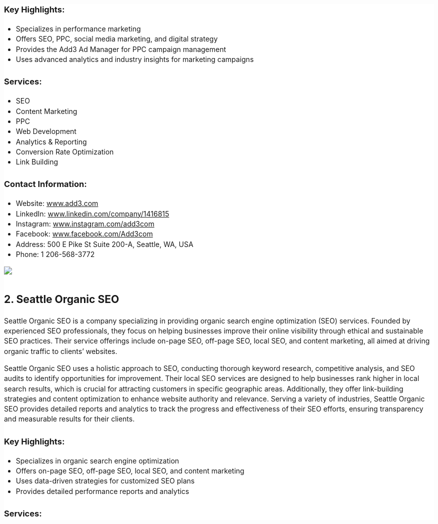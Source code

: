 ### Key Highlights:

* Specializes in performance marketing
* Offers SEO, PPC, social media marketing, and digital strategy
* Provides the Add3 Ad Manager for PPC campaign management
* Uses advanced analytics and industry insights for marketing campaigns

### Services:

* SEO
* Content Marketing
* PPC
* Web Development
* Analytics & Reporting
* Conversion Rate Optimization
* Link Building

### Contact Information:

* Website: www.add3.com
* LinkedIn: www.linkedin.com/company/1416815
* Instagram: www.instagram.com/add3com
* Facebook: www.facebook.com/Add3com
* Address: 500 E Pike St Suite 200-A, Seattle, WA, USA
* Phone: 1 206-568-3772

![](https://www.link-assistant.com/articles/wp-content/uploads/2024/08/Seattle-Organic-SEO.png)

## 2\. Seattle Organic SEO

Seattle Organic SEO is a company specializing in providing organic search engine optimization (SEO) services. Founded by experienced SEO professionals, they focus on helping businesses improve their online visibility through ethical and sustainable SEO practices. Their service offerings include on-page SEO, off-page SEO, local SEO, and content marketing, all aimed at driving organic traffic to clients’ websites. 

Seattle Organic SEO uses a holistic approach to SEO, conducting thorough keyword research, competitive analysis, and SEO audits to identify opportunities for improvement. Their local SEO services are designed to help businesses rank higher in local search results, which is crucial for attracting customers in specific geographic areas. Additionally, they offer link-building strategies and content optimization to enhance website authority and relevance. Serving a variety of industries, Seattle Organic SEO provides detailed reports and analytics to track the progress and effectiveness of their SEO efforts, ensuring transparency and measurable results for their clients.

### Key Highlights:

* Specializes in organic search engine optimization
* Offers on-page SEO, off-page SEO, local SEO, and content marketing
* Uses data-driven strategies for customized SEO plans
* Provides detailed performance reports and analytics

### Services:
